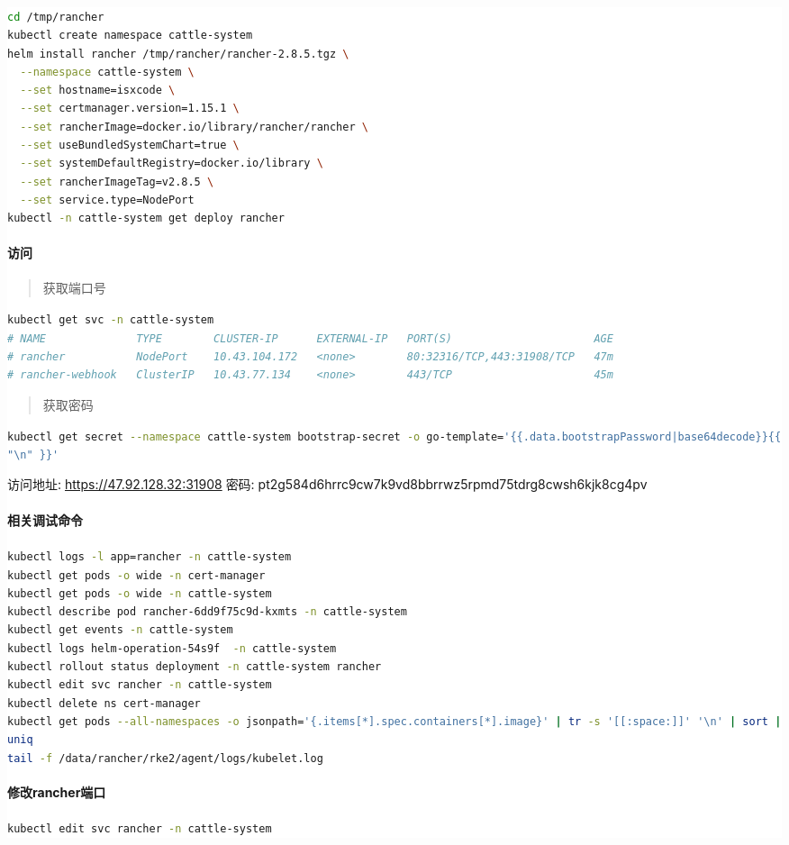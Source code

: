 ```bash
cd /tmp/rancher
kubectl create namespace cattle-system
helm install rancher /tmp/rancher/rancher-2.8.5.tgz \
  --namespace cattle-system \
  --set hostname=isxcode \
  --set certmanager.version=1.15.1 \
  --set rancherImage=docker.io/library/rancher/rancher \
  --set useBundledSystemChart=true \
  --set systemDefaultRegistry=docker.io/library \
  --set rancherImageTag=v2.8.5 \
  --set service.type=NodePort
kubectl -n cattle-system get deploy rancher
```

#### 访问

> 获取端口号

```bash
kubectl get svc -n cattle-system
# NAME              TYPE        CLUSTER-IP      EXTERNAL-IP   PORT(S)                      AGE
# rancher           NodePort    10.43.104.172   <none>        80:32316/TCP,443:31908/TCP   47m
# rancher-webhook   ClusterIP   10.43.77.134    <none>        443/TCP                      45m
```

> 获取密码

```bash
kubectl get secret --namespace cattle-system bootstrap-secret -o go-template='{{.data.bootstrapPassword|base64decode}}{{ "\n" }}'
```

访问地址: https://47.92.128.32:31908 
密码: pt2g584d6hrrc9cw7k9vd8bbrrwz5rpmd75tdrg8cwsh6kjk8cg4pv

#### 相关调试命令

```bash
kubectl logs -l app=rancher -n cattle-system
kubectl get pods -o wide -n cert-manager
kubectl get pods -o wide -n cattle-system
kubectl describe pod rancher-6dd9f75c9d-kxmts -n cattle-system
kubectl get events -n cattle-system
kubectl logs helm-operation-54s9f  -n cattle-system
kubectl rollout status deployment -n cattle-system rancher
kubectl edit svc rancher -n cattle-system
kubectl delete ns cert-manager
kubectl get pods --all-namespaces -o jsonpath='{.items[*].spec.containers[*].image}' | tr -s '[[:space:]]' '\n' | sort | uniq
tail -f /data/rancher/rke2/agent/logs/kubelet.log
```

#### 修改rancher端口

```bash
kubectl edit svc rancher -n cattle-system
```
